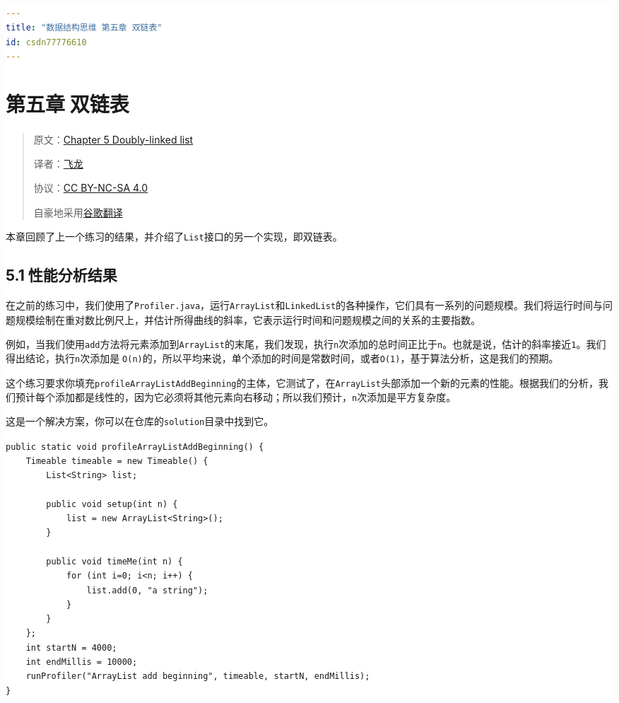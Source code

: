 ```yaml
---
title: "数据结构思维 第五章 双链表"
id: csdn77776610
---
```


# 第五章 双链表

> 原文：[Chapter 5 Doubly-linked list](http://greenteapress.com/thinkdast/html/thinkdast006.html)
> 
> 译者：[飞龙](https://github.com/wizardforcel)
> 
> 协议：[CC BY-NC-SA 4.0](http://creativecommons.org/licenses/by-nc-sa/4.0/)
> 
> 自豪地采用[谷歌翻译](https://translate.google.cn/)

本章回顾了上一个练习的结果，并介绍了`List`接口的另一个实现，即双链表。

## 5.1 性能分析结果

在之前的练习中，我们使用了`Profiler.java`，运行`ArrayList`和`LinkedList`的各种操作，它们具有一系列的问题规模。我们将运行时间与问题规模绘制在重对数比例尺上，并估计所得曲线的斜率，它表示运行时间和问题规模之间的关系的主要指数。

例如，当我们使用`add`方法将元素添加到`ArrayList`的末尾，我们发现，执行`n`次添加的总时间正比于`n`。也就是说，估计的斜率接近`1`。我们得出结论，执行`n`次添加是 `O(n)`的，所以平均来说，单个添加的时间是常数时间，或者`O(1)`，基于算法分析，这是我们的预期。

这个练习要求你填充`profileArrayListAddBeginning`的主体，它测试了，在`ArrayList`头部添加一个新的元素的性能。根据我们的分析，我们预计每个添加都是线性的，因为它必须将其他元素向右移动；所以我们预计，`n`次添加是平方复杂度。

这是一个解决方案，你可以在仓库的`solution`目录中找到它。

```
public static void profileArrayListAddBeginning() {
    Timeable timeable = new Timeable() {
        List<String> list;

        public void setup(int n) {
            list = new ArrayList<String>();
        }

        public void timeMe(int n) {
            for (int i=0; i<n; i++) {
                list.add(0, "a string");
            }
        }
    };
    int startN = 4000;
    int endMillis = 10000;
    runProfiler("ArrayList add beginning", timeable, startN, endMillis);
}
```
